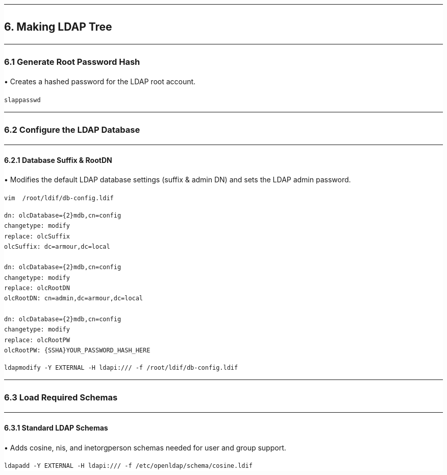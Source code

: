 --------------------------------------------------------------------------------
## 6. Making LDAP Tree
--------------------------------------------------------------------------------

### 6.1 Generate Root Password Hash
• Creates a hashed password for the LDAP root account.

```
slappasswd
```

--------------------------------------------------------------------------------
### 6.2 Configure the LDAP Database
--------------------------------------------------------------------------------

#### 6.2.1 Database Suffix & RootDN
• Modifies the default LDAP database settings (suffix & admin DN) and sets the LDAP admin password.

```
vim  /root/ldif/db-config.ldif
```
```ldif
dn: olcDatabase={2}mdb,cn=config
changetype: modify
replace: olcSuffix
olcSuffix: dc=armour,dc=local

dn: olcDatabase={2}mdb,cn=config
changetype: modify
replace: olcRootDN
olcRootDN: cn=admin,dc=armour,dc=local

dn: olcDatabase={2}mdb,cn=config
changetype: modify
replace: olcRootPW
olcRootPW: {SSHA}YOUR_PASSWORD_HASH_HERE
```

```
ldapmodify -Y EXTERNAL -H ldapi:/// -f /root/ldif/db-config.ldif
```

--------------------------------------------------------------------------------
### 6.3 Load Required Schemas
--------------------------------------------------------------------------------

#### 6.3.1 Standard LDAP Schemas
• Adds cosine, nis, and inetorgperson schemas needed for user and group support.

```
ldapadd -Y EXTERNAL -H ldapi:/// -f /etc/openldap/schema/cosine.ldif
```
